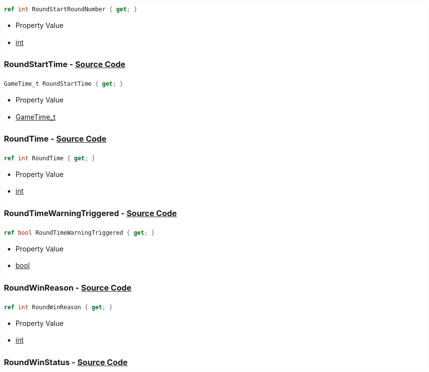 ```csharp
ref int RoundStartRoundNumber { get; }
```

- Property Value

- [int](https://learn.microsoft.com/dotnet/api/system.int32)

### **RoundStartTime** - [Source Code](https://github.com/swiftly-solution/swiftlys2/blob/main/managed/src/SwiftlyS2.Generated/Schemas/Interfaces/CCSGameRules.cs#L44)

```csharp
GameTime_t RoundStartTime { get; }
```

- Property Value

- [GameTime_t](/docs/api/shared/schemadefinitions/gametime_t)

### **RoundTime** - [Source Code](https://github.com/swiftly-solution/swiftlys2/blob/main/managed/src/SwiftlyS2.Generated/Schemas/Interfaces/CCSGameRules.cs#L40)

```csharp
ref int RoundTime { get; }
```

- Property Value

- [int](https://learn.microsoft.com/dotnet/api/system.int32)

### **RoundTimeWarningTriggered** - [Source Code](https://github.com/swiftly-solution/swiftlys2/blob/main/managed/src/SwiftlyS2.Generated/Schemas/Interfaces/CCSGameRules.cs#L319)

```csharp
ref bool RoundTimeWarningTriggered { get; }
```

- Property Value

- [bool](https://learn.microsoft.com/dotnet/api/system.boolean)

### **RoundWinReason** - [Source Code](https://github.com/swiftly-solution/swiftlys2/blob/main/managed/src/SwiftlyS2.Generated/Schemas/Interfaces/CCSGameRules.cs#L124)

```csharp
ref int RoundWinReason { get; }
```

- Property Value

- [int](https://learn.microsoft.com/dotnet/api/system.int32)

### **RoundWinStatus** - [Source Code](https://github.com/swiftly-solution/swiftlys2/blob/main/managed/src/SwiftlyS2.Generated/Schemas/Interfaces/CCSGameRules.cs#L122)

